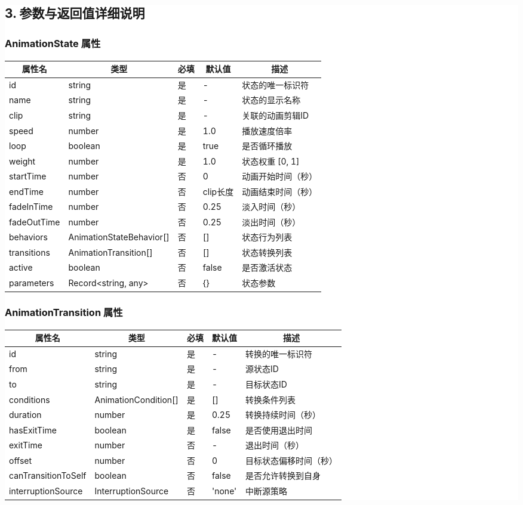 ## 3. 参数与返回值详细说明

### AnimationState 属性

| 属性名 | 类型 | 必填 | 默认值 | 描述 |
|--------|------|------|--------|------|
| id | string | 是 | - | 状态的唯一标识符 |
| name | string | 是 | - | 状态的显示名称 |
| clip | string | 是 | - | 关联的动画剪辑ID |
| speed | number | 是 | 1.0 | 播放速度倍率 |
| loop | boolean | 是 | true | 是否循环播放 |
| weight | number | 是 | 1.0 | 状态权重 [0, 1] |
| startTime | number | 否 | 0 | 动画开始时间（秒） |
| endTime | number | 否 | clip长度 | 动画结束时间（秒） |
| fadeInTime | number | 否 | 0.25 | 淡入时间（秒） |
| fadeOutTime | number | 否 | 0.25 | 淡出时间（秒） |
| behaviors | AnimationStateBehavior[] | 否 | [] | 状态行为列表 |
| transitions | AnimationTransition[] | 否 | [] | 状态转换列表 |
| active | boolean | 否 | false | 是否激活状态 |
| parameters | Record<string, any> | 否 | {} | 状态参数 |

### AnimationTransition 属性

| 属性名 | 类型 | 必填 | 默认值 | 描述 |
|--------|------|------|--------|------|
| id | string | 是 | - | 转换的唯一标识符 |
| from | string | 是 | - | 源状态ID |
| to | string | 是 | - | 目标状态ID |
| conditions | AnimationCondition[] | 是 | [] | 转换条件列表 |
| duration | number | 是 | 0.25 | 转换持续时间（秒） |
| hasExitTime | boolean | 是 | false | 是否使用退出时间 |
| exitTime | number | 否 | - | 退出时间（秒） |
| offset | number | 否 | 0 | 目标状态偏移时间（秒） |
| canTransitionToSelf | boolean | 否 | false | 是否允许转换到自身 |
| interruptionSource | InterruptionSource | 否 | 'none' | 中断源策略 |
